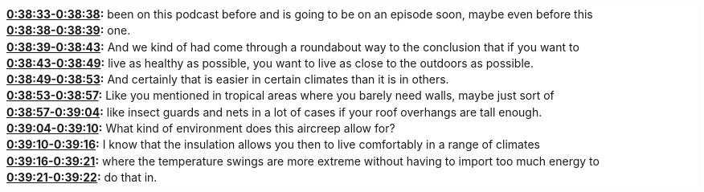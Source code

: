 **[0:38:33-0:38:38](https://regenerativeskills.com/abundantedge-daniel-allen/#t=0:38:33):**  been on this podcast before and is going to be on an episode soon, maybe even before this  
**[0:38:38-0:38:39](https://regenerativeskills.com/abundantedge-daniel-allen/#t=0:38:38):**  one.  
**[0:38:39-0:38:43](https://regenerativeskills.com/abundantedge-daniel-allen/#t=0:38:39):**  And we kind of had come through a roundabout way to the conclusion that if you want to  
**[0:38:43-0:38:49](https://regenerativeskills.com/abundantedge-daniel-allen/#t=0:38:43):**  live as healthy as possible, you want to live as close to the outdoors as possible.  
**[0:38:49-0:38:53](https://regenerativeskills.com/abundantedge-daniel-allen/#t=0:38:49):**  And certainly that is easier in certain climates than it is in others.  
**[0:38:53-0:38:57](https://regenerativeskills.com/abundantedge-daniel-allen/#t=0:38:53):**  Like you mentioned in tropical areas where you barely need walls, maybe just sort of  
**[0:38:57-0:39:04](https://regenerativeskills.com/abundantedge-daniel-allen/#t=0:38:57):**  like insect guards and nets in a lot of cases if your roof overhangs are tall enough.  
**[0:39:04-0:39:10](https://regenerativeskills.com/abundantedge-daniel-allen/#t=0:39:04):**  What kind of environment does this aircreep allow for?  
**[0:39:10-0:39:16](https://regenerativeskills.com/abundantedge-daniel-allen/#t=0:39:10):**  I know that the insulation allows you then to live comfortably in a range of climates  
**[0:39:16-0:39:21](https://regenerativeskills.com/abundantedge-daniel-allen/#t=0:39:16):**  where the temperature swings are more extreme without having to import too much energy to  
**[0:39:21-0:39:22](https://regenerativeskills.com/abundantedge-daniel-allen/#t=0:39:21):**  do that in.  
